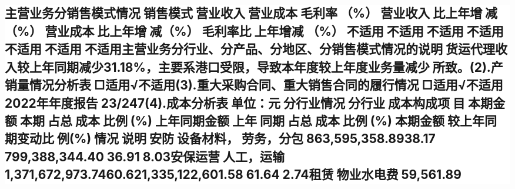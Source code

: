 主营业务分销售模式情况
销售模式
营业收入
营业成本
毛利率
（%）
营业收入
比上年增
减（%）
营业成本
比上年增
减（%）
毛利率比
上年增减
（%）
不适用
不适用
不适用
不适用
不适用
不适用
不适用主营业务分行业、分产品、分地区、分销售模式情况的说明
货运代理收入较上年同期减少31.18%，主要系港口受限，导致本年度较上年度业务量减少
所致。(2).产销量情况分析表
□适用√不适用(3).重大采购合同、重大销售合同的履行情况
□适用√不适用2022年年度报告
23/247(4).成本分析表
单位：元
分行业情况
分行业
成本构成项
目
本期金额
本期
占总
成本
比例
(%)
上年同期金额
上年
同期
占总
成本
比例
(%)
本期金额
较上年同
期变动比
例(%)
情况
说明
安防
设备材料，
劳务，分包
863,595,358.8938.17
799,388,344.40
36.91
8.03安保运营
人工，运输1,371,672,973.7460.621,335,122,601.58
61.64
2.74租赁
物业水电费
59,561.89
-